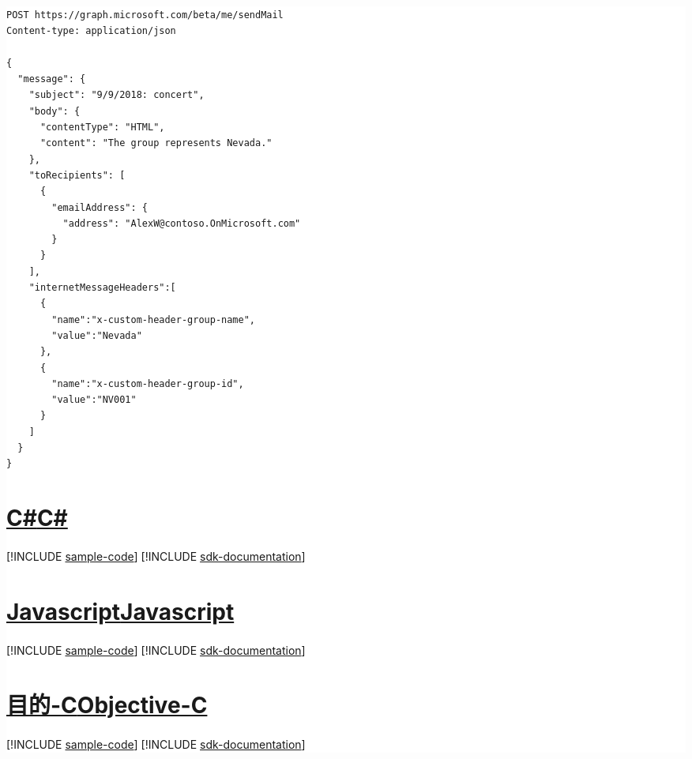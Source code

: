 ```http
POST https://graph.microsoft.com/beta/me/sendMail
Content-type: application/json

{
  "message": {
    "subject": "9/9/2018: concert",
    "body": {
      "contentType": "HTML",
      "content": "The group represents Nevada."
    },
    "toRecipients": [
      {
        "emailAddress": {
          "address": "AlexW@contoso.OnMicrosoft.com"
        }
      }
    ],
    "internetMessageHeaders":[
      {
        "name":"x-custom-header-group-name",
        "value":"Nevada"
      },
      {
        "name":"x-custom-header-group-id",
        "value":"NV001"
      }
    ]
  }
}
```
# <a name="ctabcsharp"></a>[<span data-ttu-id="cd7e9-174">C#</span><span class="sxs-lookup"><span data-stu-id="cd7e9-174">C#</span></span>](#tab/csharp)
[!INCLUDE [sample-code](../includes/snippets/csharp/user-sendmail-with-headers-csharp-snippets.md)]
[!INCLUDE [sdk-documentation](../includes/snippets/snippets-sdk-documentation-link.md)]

# <a name="javascripttabjavascript"></a>[<span data-ttu-id="cd7e9-175">Javascript</span><span class="sxs-lookup"><span data-stu-id="cd7e9-175">Javascript</span></span>](#tab/javascript)
[!INCLUDE [sample-code](../includes/snippets/javascript/user-sendmail-with-headers-javascript-snippets.md)]
[!INCLUDE [sdk-documentation](../includes/snippets/snippets-sdk-documentation-link.md)]

# <a name="objective-ctabobjc"></a>[<span data-ttu-id="cd7e9-176">目的-C</span><span class="sxs-lookup"><span data-stu-id="cd7e9-176">Objective-C</span></span>](#tab/objc)
[!INCLUDE [sample-code](../includes/snippets/objc/user-sendmail-with-headers-objc-snippets.md)]
[!INCLUDE [sdk-documentation](../includes/snippets/snippets-sdk-documentation-link.md)]
